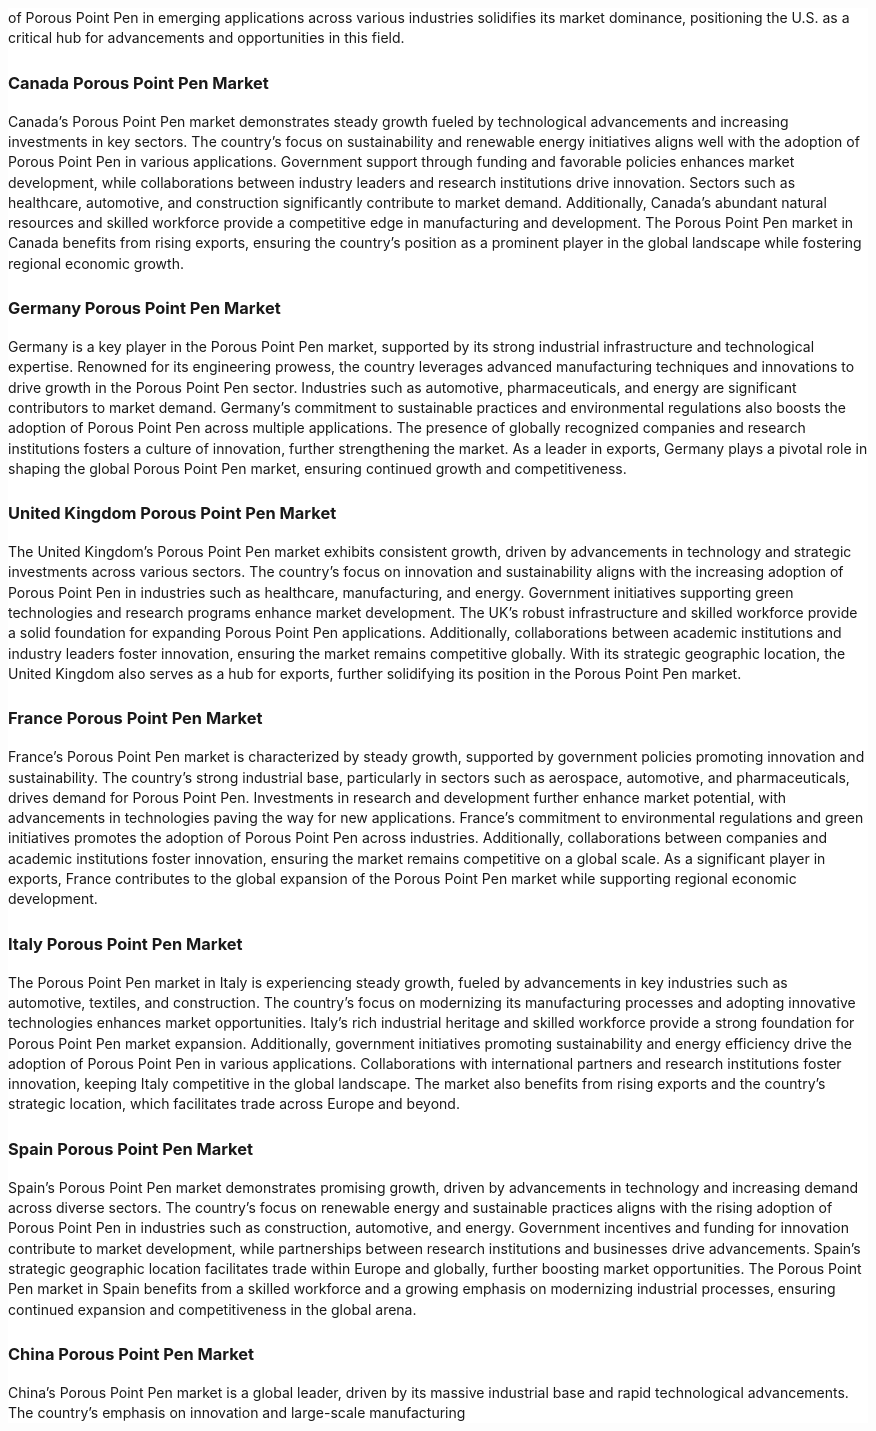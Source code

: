 of Porous Point Pen in emerging applications across various industries solidifies its market dominance, positioning the U.S. as a critical hub for advancements and opportunities in this field.</p><h3>Canada Porous Point Pen Market</h3><p>Canada&rsquo;s Porous Point Pen market demonstrates steady growth fueled by technological advancements and increasing investments in key sectors. The country&rsquo;s focus on sustainability and renewable energy initiatives aligns well with the adoption of Porous Point Pen in various applications. Government support through funding and favorable policies enhances market development, while collaborations between industry leaders and research institutions drive innovation. Sectors such as healthcare, automotive, and construction significantly contribute to market demand. Additionally, Canada&rsquo;s abundant natural resources and skilled workforce provide a competitive edge in manufacturing and development. The Porous Point Pen market in Canada benefits from rising exports, ensuring the country&rsquo;s position as a prominent player in the global landscape while fostering regional economic growth.</p><h3>Germany Porous Point Pen Market</h3><p>Germany is a key player in the Porous Point Pen market, supported by its strong industrial infrastructure and technological expertise. Renowned for its engineering prowess, the country leverages advanced manufacturing techniques and innovations to drive growth in the Porous Point Pen sector. Industries such as automotive, pharmaceuticals, and energy are significant contributors to market demand. Germany&rsquo;s commitment to sustainable practices and environmental regulations also boosts the adoption of Porous Point Pen across multiple applications. The presence of globally recognized companies and research institutions fosters a culture of innovation, further strengthening the market. As a leader in exports, Germany plays a pivotal role in shaping the global Porous Point Pen market, ensuring continued growth and competitiveness.</p><h3>United Kingdom Porous Point Pen Market</h3><p>The United Kingdom&rsquo;s Porous Point Pen market exhibits consistent growth, driven by advancements in technology and strategic investments across various sectors. The country&rsquo;s focus on innovation and sustainability aligns with the increasing adoption of Porous Point Pen in industries such as healthcare, manufacturing, and energy. Government initiatives supporting green technologies and research programs enhance market development. The UK&rsquo;s robust infrastructure and skilled workforce provide a solid foundation for expanding Porous Point Pen applications. Additionally, collaborations between academic institutions and industry leaders foster innovation, ensuring the market remains competitive globally. With its strategic geographic location, the United Kingdom also serves as a hub for exports, further solidifying its position in the Porous Point Pen market.</p><h3>France Porous Point Pen Market</h3><p>France&rsquo;s Porous Point Pen market is characterized by steady growth, supported by government policies promoting innovation and sustainability. The country&rsquo;s strong industrial base, particularly in sectors such as aerospace, automotive, and pharmaceuticals, drives demand for Porous Point Pen. Investments in research and development further enhance market potential, with advancements in technologies paving the way for new applications. France&rsquo;s commitment to environmental regulations and green initiatives promotes the adoption of Porous Point Pen across industries. Additionally, collaborations between companies and academic institutions foster innovation, ensuring the market remains competitive on a global scale. As a significant player in exports, France contributes to the global expansion of the Porous Point Pen market while supporting regional economic development.</p><h3>Italy Porous Point Pen Market</h3><p>The Porous Point Pen market in Italy is experiencing steady growth, fueled by advancements in key industries such as automotive, textiles, and construction. The country&rsquo;s focus on modernizing its manufacturing processes and adopting innovative technologies enhances market opportunities. Italy&rsquo;s rich industrial heritage and skilled workforce provide a strong foundation for Porous Point Pen market expansion. Additionally, government initiatives promoting sustainability and energy efficiency drive the adoption of Porous Point Pen in various applications. Collaborations with international partners and research institutions foster innovation, keeping Italy competitive in the global landscape. The market also benefits from rising exports and the country&rsquo;s strategic location, which facilitates trade across Europe and beyond.</p><h3>Spain Porous Point Pen Market</h3><p>Spain&rsquo;s Porous Point Pen market demonstrates promising growth, driven by advancements in technology and increasing demand across diverse sectors. The country&rsquo;s focus on renewable energy and sustainable practices aligns with the rising adoption of Porous Point Pen in industries such as construction, automotive, and energy. Government incentives and funding for innovation contribute to market development, while partnerships between research institutions and businesses drive advancements. Spain&rsquo;s strategic geographic location facilitates trade within Europe and globally, further boosting market opportunities. The Porous Point Pen market in Spain benefits from a skilled workforce and a growing emphasis on modernizing industrial processes, ensuring continued expansion and competitiveness in the global arena.</p><h3>China Porous Point Pen Market</h3><p>China&rsquo;s Porous Point Pen market is a global leader, driven by its massive industrial base and rapid technological advancements. The country&rsquo;s emphasis on innovation and large-scale manufacturing